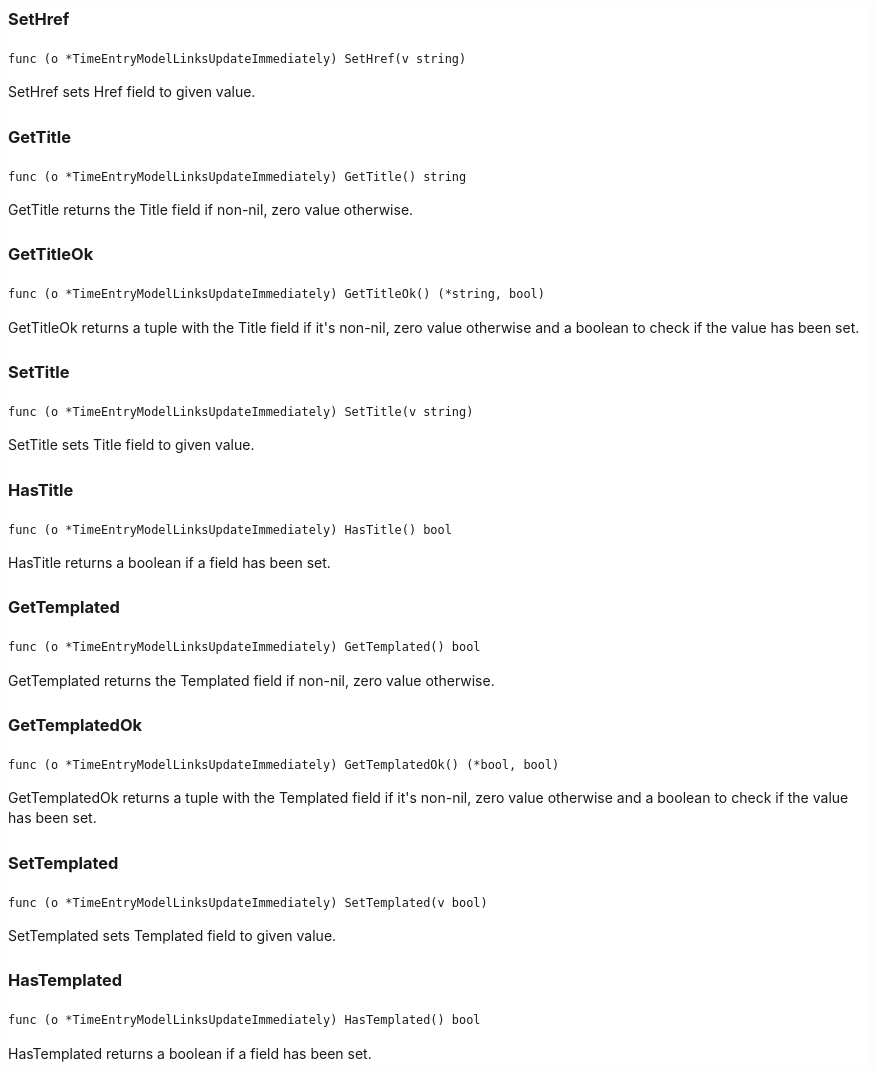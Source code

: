 ### SetHref

`func (o *TimeEntryModelLinksUpdateImmediately) SetHref(v string)`

SetHref sets Href field to given value.


### GetTitle

`func (o *TimeEntryModelLinksUpdateImmediately) GetTitle() string`

GetTitle returns the Title field if non-nil, zero value otherwise.

### GetTitleOk

`func (o *TimeEntryModelLinksUpdateImmediately) GetTitleOk() (*string, bool)`

GetTitleOk returns a tuple with the Title field if it's non-nil, zero value otherwise
and a boolean to check if the value has been set.

### SetTitle

`func (o *TimeEntryModelLinksUpdateImmediately) SetTitle(v string)`

SetTitle sets Title field to given value.

### HasTitle

`func (o *TimeEntryModelLinksUpdateImmediately) HasTitle() bool`

HasTitle returns a boolean if a field has been set.

### GetTemplated

`func (o *TimeEntryModelLinksUpdateImmediately) GetTemplated() bool`

GetTemplated returns the Templated field if non-nil, zero value otherwise.

### GetTemplatedOk

`func (o *TimeEntryModelLinksUpdateImmediately) GetTemplatedOk() (*bool, bool)`

GetTemplatedOk returns a tuple with the Templated field if it's non-nil, zero value otherwise
and a boolean to check if the value has been set.

### SetTemplated

`func (o *TimeEntryModelLinksUpdateImmediately) SetTemplated(v bool)`

SetTemplated sets Templated field to given value.

### HasTemplated

`func (o *TimeEntryModelLinksUpdateImmediately) HasTemplated() bool`

HasTemplated returns a boolean if a field has been set.
